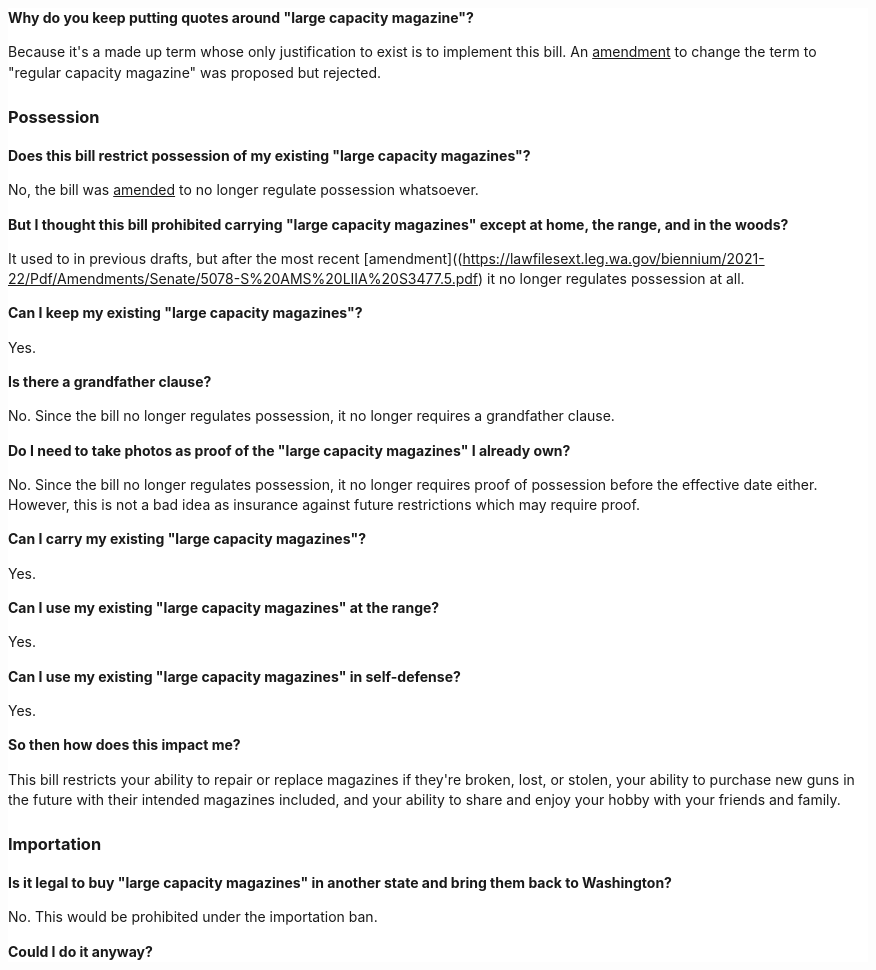 **Why do you keep putting quotes around "large capacity magazine"?**

Because it's a made up term whose only justification to exist is to implement this bill. An [amendment](https://lawfilesext.leg.wa.gov/biennium/2021-22/Pdf/Amendments/Senate/5078-S%20AMS%20FORT%20S4477.1.pdf) to change the term to "regular capacity magazine" was proposed but rejected.

### Possession

**Does this bill restrict possession of my existing "large capacity magazines"?**

No, the bill was [amended](https://lawfilesext.leg.wa.gov/biennium/2021-22/Pdf/Amendments/Senate/5078-S%20AMS%20LIIA%20S3477.5.pdf) to no longer regulate possession whatsoever.


**But I thought this bill prohibited carrying "large capacity magazines" except at home, the range, and in the woods?**

It used to in previous drafts, but after the most recent [amendment]((https://lawfilesext.leg.wa.gov/biennium/2021-22/Pdf/Amendments/Senate/5078-S%20AMS%20LIIA%20S3477.5.pdf) it no longer regulates possession at all.

**Can I keep my existing "large capacity magazines"?**

Yes.

**Is there a grandfather clause?**

No. Since the bill no longer regulates possession, it no longer requires a grandfather clause.

**Do I need to take photos as proof of the "large capacity magazines" I already own?**

No. Since the bill no longer regulates possession, it no longer requires proof of possession before the effective date either. However, this is not a bad idea as insurance against future restrictions which may require proof.

**Can I carry my existing "large capacity magazines"?**

Yes.

**Can I use my existing "large capacity magazines" at the range?**

Yes.

**Can I use my existing "large capacity magazines" in self-defense?**

Yes.

**So then how does this impact me?**

This bill restricts your ability to repair or replace magazines if they're broken, lost, or stolen, your ability to purchase new guns in the future with their intended magazines included, and your ability to share and enjoy your hobby with your friends and family.

### Importation

**Is it legal to buy "large capacity magazines" in another state and bring them back to Washington?**

No. This would be prohibited under the importation ban.

**Could I do it anyway?**
